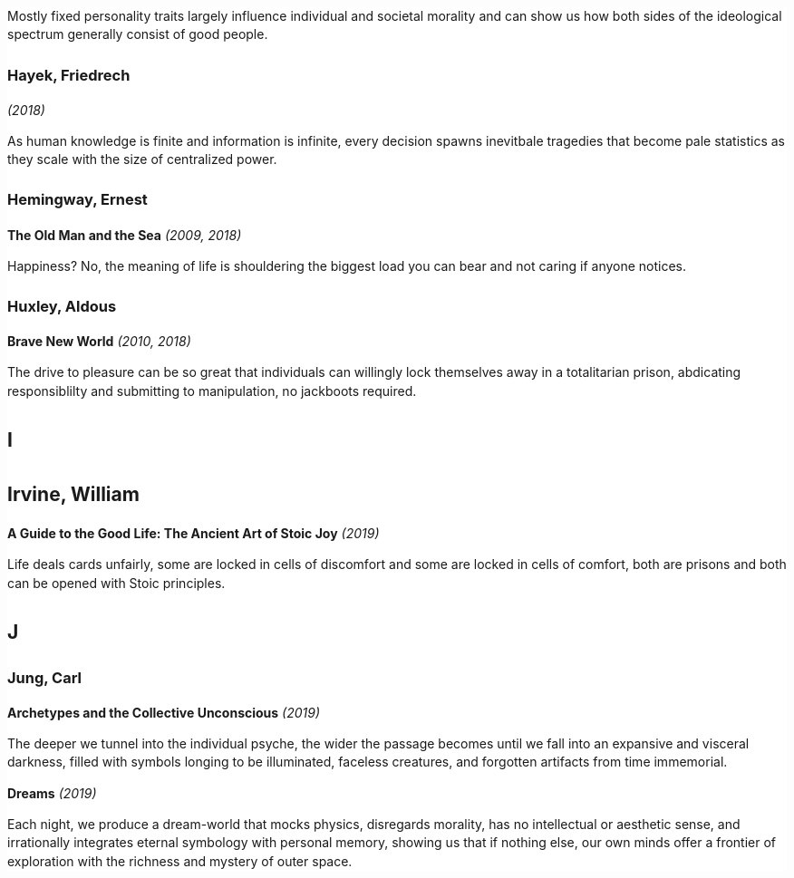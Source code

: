 Mostly fixed personality traits largely influence individual and societal morality and can show us how both sides of the ideological spectrum generally consist of good people.

### Hayek, Friedrech
*(2018)*

As human knowledge is finite and information is infinite, every decision spawns inevitbale tragedies that become pale statistics as they scale with the size of centralized power.

### Hemingway, Ernest

**The Old Man and the Sea**
*(2009, 2018)*

Happiness? No, the meaning of life is shouldering the biggest load you can bear and not caring if anyone notices.

### Huxley, Aldous

**Brave New World**
*(2010, 2018)*

The drive to pleasure can be so great that individuals can willingly lock themselves away in a totalitarian prison, abdicating responsiblilty and submitting to manipulation, no jackboots required.


## I

## Irvine, William

**A Guide to the Good Life: The Ancient Art of Stoic Joy**
*(2019)*

Life deals cards unfairly, some are locked in cells of discomfort and some are locked in cells of comfort, both are prisons and both can be opened with Stoic principles.


## J

### Jung, Carl

**Archetypes and the Collective Unconscious**
*(2019)*

The deeper we tunnel into the individual psyche, the wider the passage becomes until we fall into an expansive and visceral darkness, filled with symbols longing to be illuminated, faceless creatures, and forgotten artifacts from time immemorial.

**Dreams**
*(2019)*

Each night, we produce a dream-world that mocks physics, disregards morality, has no intellectual or aesthetic sense, and irrationally integrates eternal symbology with personal memory, showing us that if nothing else, our own minds offer a frontier of exploration with the richness and mystery of outer space.
